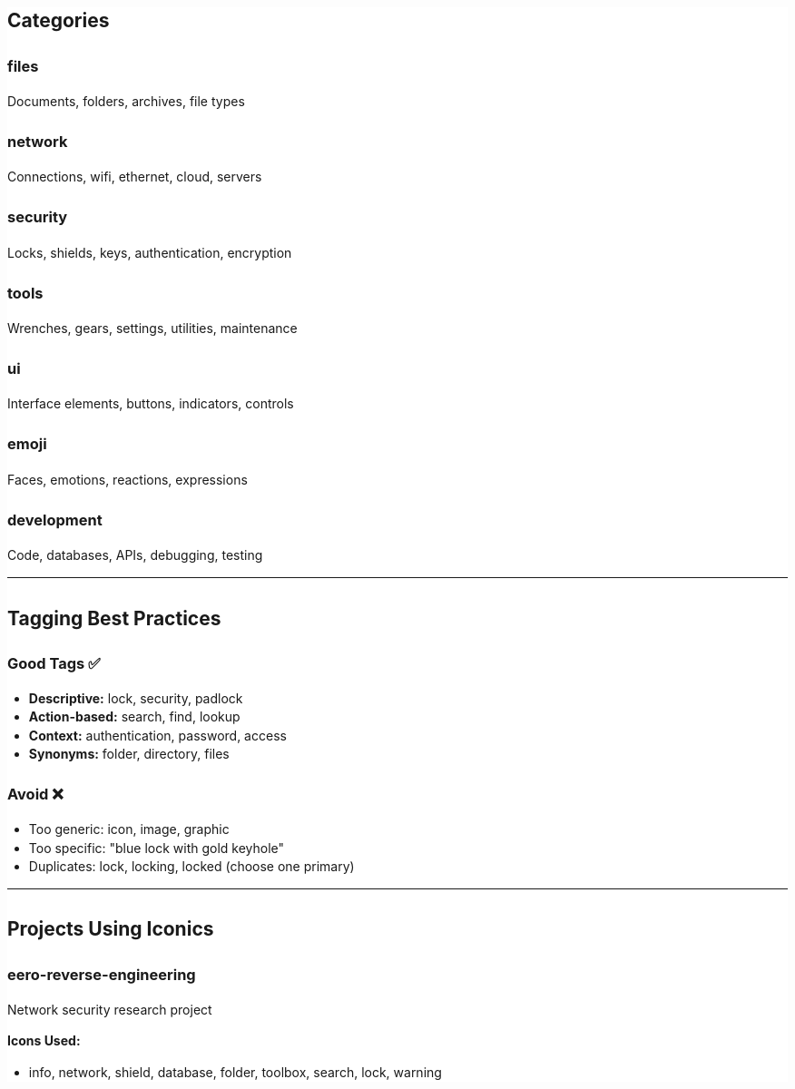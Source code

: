 ## Categories

### files
Documents, folders, archives, file types

### network
Connections, wifi, ethernet, cloud, servers

### security
Locks, shields, keys, authentication, encryption

### tools
Wrenches, gears, settings, utilities, maintenance

### ui
Interface elements, buttons, indicators, controls

### emoji
Faces, emotions, reactions, expressions

### development
Code, databases, APIs, debugging, testing

---

## Tagging Best Practices

### Good Tags ✅
- **Descriptive:** lock, security, padlock
- **Action-based:** search, find, lookup
- **Context:** authentication, password, access
- **Synonyms:** folder, directory, files

### Avoid ❌
- Too generic: icon, image, graphic
- Too specific: "blue lock with gold keyhole"
- Duplicates: lock, locking, locked (choose one primary)

---

## Projects Using Iconics

### eero-reverse-engineering
Network security research project

**Icons Used:**
- info, network, shield, database, folder, toolbox, search, lock, warning

